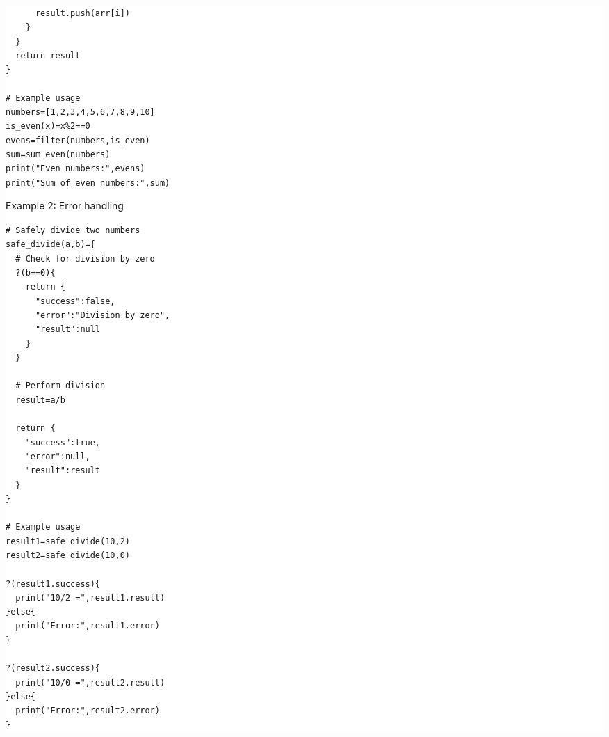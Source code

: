 ```
      result.push(arr[i])
    }
  }
  return result
}

# Example usage
numbers=[1,2,3,4,5,6,7,8,9,10]
is_even(x)=x%2==0
evens=filter(numbers,is_even)
sum=sum_even(numbers)
print("Even numbers:",evens)
print("Sum of even numbers:",sum)
```

Example 2: Error handling

```anarchy
# Safely divide two numbers
safe_divide(a,b)={
  # Check for division by zero
  ?(b==0){
    return {
      "success":false,
      "error":"Division by zero",
      "result":null
    }
  }
  
  # Perform division
  result=a/b
  
  return {
    "success":true,
    "error":null,
    "result":result
  }
}

# Example usage
result1=safe_divide(10,2)
result2=safe_divide(10,0)

?(result1.success){
  print("10/2 =",result1.result)
}else{
  print("Error:",result1.error)
}

?(result2.success){
  print("10/0 =",result2.result)
}else{
  print("Error:",result2.error)
}
```
